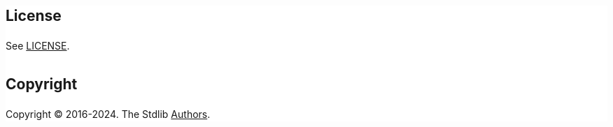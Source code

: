 ## License

See [LICENSE][stdlib-license].


## Copyright

Copyright &copy; 2016-2024. The Stdlib [Authors][stdlib-authors].

</section>





<section class="links">

[npm-image]: http://img.shields.io/npm/v/@stdlib/ndarray-to-fancy.svg
[npm-url]: https://npmjs.org/package/@stdlib/ndarray-to-fancy

[test-image]: https://github.com/stdlib-js/ndarray-to-fancy/actions/workflows/test.yml/badge.svg?branch=main
[test-url]: https://github.com/stdlib-js/ndarray-to-fancy/actions/workflows/test.yml?query=branch:main

[coverage-image]: https://img.shields.io/codecov/c/github/stdlib-js/ndarray-to-fancy/main.svg
[coverage-url]: https://codecov.io/github/stdlib-js/ndarray-to-fancy?branch=main



[chat-image]: https://img.shields.io/gitter/room/stdlib-js/stdlib.svg
[chat-url]: https://app.gitter.im/#/room/#stdlib-js_stdlib:gitter.im

[stdlib]: https://github.com/stdlib-js/stdlib

[stdlib-authors]: https://github.com/stdlib-js/stdlib/graphs/contributors

[umd]: https://github.com/umdjs/umd
[es-module]: https://developer.mozilla.org/en-US/docs/Web/JavaScript/Guide/Modules

[deno-url]: https://github.com/stdlib-js/ndarray-to-fancy/tree/deno
[deno-readme]: https://github.com/stdlib-js/ndarray-to-fancy/blob/deno/README.md
[umd-url]: https://github.com/stdlib-js/ndarray-to-fancy/tree/umd
[umd-readme]: https://github.com/stdlib-js/ndarray-to-fancy/blob/umd/README.md
[esm-url]: https://github.com/stdlib-js/ndarray-to-fancy/tree/esm
[esm-readme]: https://github.com/stdlib-js/ndarray-to-fancy/blob/esm/README.md
[branches-url]: https://github.com/stdlib-js/ndarray-to-fancy/blob/main/branches.md

[stdlib-license]: https://raw.githubusercontent.com/stdlib-js/ndarray-to-fancy/main/LICENSE

[@stdlib/ndarray/ctor]: https://github.com/stdlib-js/ndarray-ctor/tree/esm

[@stdlib/ndarray/dtypes]: https://github.com/stdlib-js/ndarray-dtypes/tree/esm

[@stdlib/ndarray/index]: https://github.com/stdlib-js/ndarray-index/tree/esm

[@stdlib/repl]: https://github.com/stdlib-js/repl/tree/esm

[@stdlib/proxy/ctor]: https://github.com/stdlib-js/proxy-ctor/tree/esm

[@stdlib/slice/ctor]: https://github.com/stdlib-js/slice-ctor/tree/esm

[@stdlib/slice/multi]: https://github.com/stdlib-js/slice-multi/tree/esm

[@stdlib/slice/seq2multislice]: https://github.com/stdlib-js/slice-seq2multislice/tree/esm

</section>


